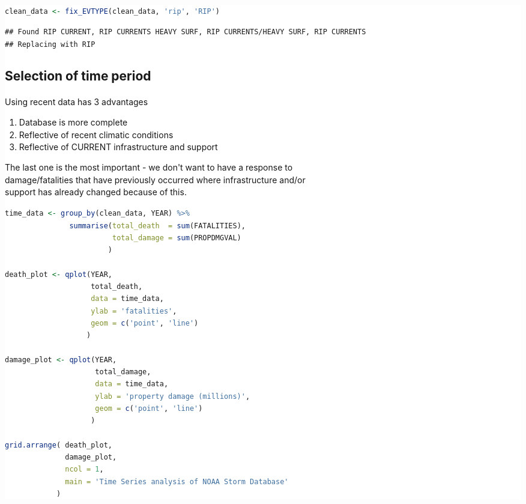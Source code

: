 ```r
clean_data <- fix_EVTYPE(clean_data, 'rip', 'RIP')
```

```
## Found RIP CURRENT, RIP CURRENTS HEAVY SURF, RIP CURRENTS/HEAVY SURF, RIP CURRENTS 
## Replacing with RIP
```

## Selection of time period

Using recent data has 3 advantages  
1. Database is more complete  
2. Reflective of recent climatic conditions  
3. Reflective of CURRENT infrastructure and support  

The last one is the most important - we don't want to have a response to  
damage/fatalities that have previously occurred where infrastructure and/or  
support has already changed because of this.  


```r
time_data <- group_by(clean_data, YEAR) %>%
               summarise(total_death  = sum(FATALITIES),
                         total_damage = sum(PROPDMGVAL)
                        )

death_plot <- qplot(YEAR,
                    total_death,
                    data = time_data,
                    ylab = 'fatalities',
                    geom = c('point', 'line')
                   )      

damage_plot <- qplot(YEAR,
                     total_damage,
                     data = time_data,
                     ylab = 'property damage (millions)',
                     geom = c('point', 'line')
                    )

grid.arrange( death_plot,
              damage_plot,
              ncol = 1,
              main = 'Time Series analysis of NOAA Storm Database'
            )
```
